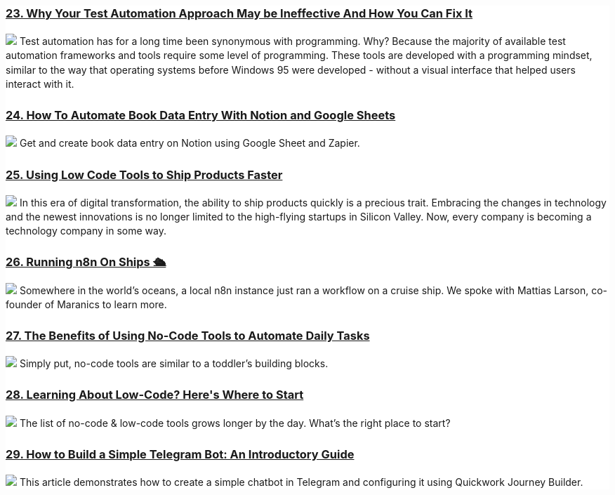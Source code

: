### [23. Why Your Test Automation Approach May be Ineffective And How You Can Fix It](https://hackernoon.com/why-your-test-automation-approach-may-be-ineffective-and-how-you-can-fix-it-qh2p33p4)
![](https://cdn.hackernoon.com/drafts/yrn33l5.png)
Test automation has for a long time been synonymous with programming. Why? Because the majority of available test automation frameworks and tools require some level of programming. These tools are developed with a programming mindset, similar to the way that operating systems before Windows 95 were developed - without a visual interface that helped users interact with it. 

### [24. How To Automate Book Data Entry With Notion and Google Sheets](https://hackernoon.com/how-to-automate-book-data-entry-with-notion-and-google-sheets)
![](https://cdn.hackernoon.com/images/EtKOyfKWkiR0TDNrkPc9jRuN6Hm2-xh27236ik.jpeg)
Get and create book data entry on Notion using Google Sheet and Zapier.

### [25. Using Low Code Tools to Ship Products Faster](https://hackernoon.com/using-low-code-tools-to-ship-products-faster-2w13369o)
![](https://cdn.hackernoon.com/drafts/dq3y36sb.png)
In this era of digital transformation, the ability to ship products quickly is a precious trait. Embracing the changes in technology and the newest innovations is no longer limited to the high-flying startups in Silicon Valley. Now, every company is becoming a technology company in some way.

### [26. Running n8n On Ships 🛳](https://hackernoon.com/running-n8n-on-ships-dq6j3x0y)
![](https://cdn.filestackcontent.com/dz7qAncQfmuJOsWqJVoN)
Somewhere in the world’s oceans, a local n8n instance just ran a workflow on a cruise ship. We spoke with Mattias Larson, co-founder of Maranics to learn more.

### [27. The Benefits of Using No-Code Tools to Automate Daily Tasks](https://hackernoon.com/the-benefits-of-using-no-code-tools-to-automate-daily-tasks)
![](https://cdn.hackernoon.com/images/7YvHL3ENPXaPCMItFXxed30R6de2-hf93m6l.jpeg)
Simply put, no-code tools are similar to a toddler’s building blocks.

### [28. Learning About Low-Code? Here's Where to Start](https://hackernoon.com/learning-about-low-code-heres-where-to-start)
![](https://cdn.hackernoon.com/images/2jqChkrv03exBUgkLrDzIbfM99q2-nt92btv.png)
The list of no-code & low-code tools grows longer by the day. What’s the right place to start?

### [29. How to Build a Simple Telegram Bot: An Introductory Guide ](https://hackernoon.com/how-to-build-a-simple-telegram-bot-an-introductory-guide-2545378t)
![](https://cdn.hackernoon.com/images/BHmq1WRGL5RKNa2xCnJj4p3Sn192-jh1q29gx.jpeg)
This article demonstrates how to create a simple chatbot in Telegram and configuring it using Quickwork Journey Builder.
